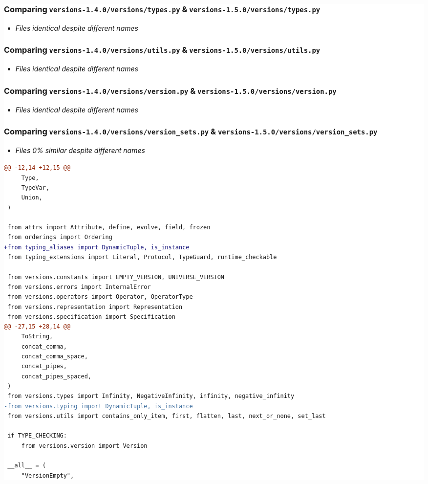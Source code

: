 ### Comparing `versions-1.4.0/versions/types.py` & `versions-1.5.0/versions/types.py`

 * *Files identical despite different names*

### Comparing `versions-1.4.0/versions/utils.py` & `versions-1.5.0/versions/utils.py`

 * *Files identical despite different names*

### Comparing `versions-1.4.0/versions/version.py` & `versions-1.5.0/versions/version.py`

 * *Files identical despite different names*

### Comparing `versions-1.4.0/versions/version_sets.py` & `versions-1.5.0/versions/version_sets.py`

 * *Files 0% similar despite different names*

```diff
@@ -12,14 +12,15 @@
     Type,
     TypeVar,
     Union,
 )
 
 from attrs import Attribute, define, evolve, field, frozen
 from orderings import Ordering
+from typing_aliases import DynamicTuple, is_instance
 from typing_extensions import Literal, Protocol, TypeGuard, runtime_checkable
 
 from versions.constants import EMPTY_VERSION, UNIVERSE_VERSION
 from versions.errors import InternalError
 from versions.operators import Operator, OperatorType
 from versions.representation import Representation
 from versions.specification import Specification
@@ -27,15 +28,14 @@
     ToString,
     concat_comma,
     concat_comma_space,
     concat_pipes,
     concat_pipes_spaced,
 )
 from versions.types import Infinity, NegativeInfinity, infinity, negative_infinity
-from versions.typing import DynamicTuple, is_instance
 from versions.utils import contains_only_item, first, flatten, last, next_or_none, set_last
 
 if TYPE_CHECKING:
     from versions.version import Version
 
 __all__ = (
     "VersionEmpty",
```

